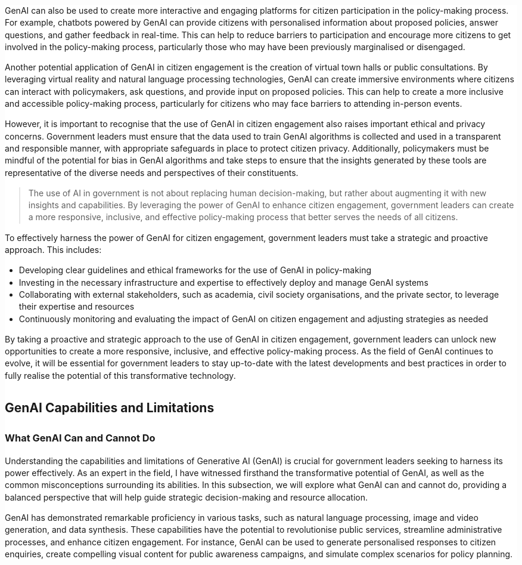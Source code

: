 GenAI can also be used to create more interactive and engaging platforms for citizen participation in the policy-making process. For example, chatbots powered by GenAI can provide citizens with personalised information about proposed policies, answer questions, and gather feedback in real-time. This can help to reduce barriers to participation and encourage more citizens to get involved in the policy-making process, particularly those who may have been previously marginalised or disengaged.

Another potential application of GenAI in citizen engagement is the creation of virtual town halls or public consultations. By leveraging virtual reality and natural language processing technologies, GenAI can create immersive environments where citizens can interact with policymakers, ask questions, and provide input on proposed policies. This can help to create a more inclusive and accessible policy-making process, particularly for citizens who may face barriers to attending in-person events.

However, it is important to recognise that the use of GenAI in citizen engagement also raises important ethical and privacy concerns. Government leaders must ensure that the data used to train GenAI algorithms is collected and used in a transparent and responsible manner, with appropriate safeguards in place to protect citizen privacy. Additionally, policymakers must be mindful of the potential for bias in GenAI algorithms and take steps to ensure that the insights generated by these tools are representative of the diverse needs and perspectives of their constituents.

> The use of AI in government is not about replacing human decision-making, but rather about augmenting it with new insights and capabilities. By leveraging the power of GenAI to enhance citizen engagement, government leaders can create a more responsive, inclusive, and effective policy-making process that better serves the needs of all citizens.

To effectively harness the power of GenAI for citizen engagement, government leaders must take a strategic and proactive approach. This includes:

- Developing clear guidelines and ethical frameworks for the use of GenAI in policy-making
- Investing in the necessary infrastructure and expertise to effectively deploy and manage GenAI systems
- Collaborating with external stakeholders, such as academia, civil society organisations, and the private sector, to leverage their expertise and resources
- Continuously monitoring and evaluating the impact of GenAI on citizen engagement and adjusting strategies as needed

By taking a proactive and strategic approach to the use of GenAI in citizen engagement, government leaders can unlock new opportunities to create a more responsive, inclusive, and effective policy-making process. As the field of GenAI continues to evolve, it will be essential for government leaders to stay up-to-date with the latest developments and best practices in order to fully realise the potential of this transformative technology.

## <a id="genai-capabilities-and-limitations"></a>GenAI Capabilities and Limitations

### <a id="what-genai-can-and-cannot-do"></a>What GenAI Can and Cannot Do

Understanding the capabilities and limitations of Generative AI (GenAI) is crucial for government leaders seeking to harness its power effectively. As an expert in the field, I have witnessed firsthand the transformative potential of GenAI, as well as the common misconceptions surrounding its abilities. In this subsection, we will explore what GenAI can and cannot do, providing a balanced perspective that will help guide strategic decision-making and resource allocation.

GenAI has demonstrated remarkable proficiency in various tasks, such as natural language processing, image and video generation, and data synthesis. These capabilities have the potential to revolutionise public services, streamline administrative processes, and enhance citizen engagement. For instance, GenAI can be used to generate personalised responses to citizen enquiries, create compelling visual content for public awareness campaigns, and simulate complex scenarios for policy planning.
